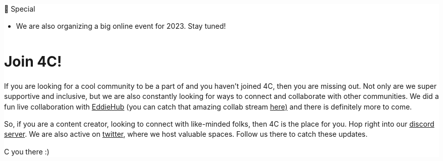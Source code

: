 🎉 Special

- We are also organizing a big online event for 2023. Stay tuned!

# Join 4C!

If you are looking for a cool community to be a part of and you haven’t joined 4C, then you are missing out. Not only are we super supportive and inclusive, but we are also constantly looking for ways to connect and collaborate with other communities. We did a fun live collaboration with [EddieHub](https://discord.gg/TEDbAAbk) (you can catch that amazing collab stream [here)](https://www.youtube.com/watch?v=h3_qNTLx6dI) and there is definitely more to come.

So, if you are a content creator, looking to connect with like-minded folks, then 4C is the place for you. Hop right into our [discord server](https://discord.gg/4ccommunity). We are also active on [twitter](https://twitter.com/4ccommunityhq), where we host valuable spaces. Follow us there to catch these updates.

 C you there :)
